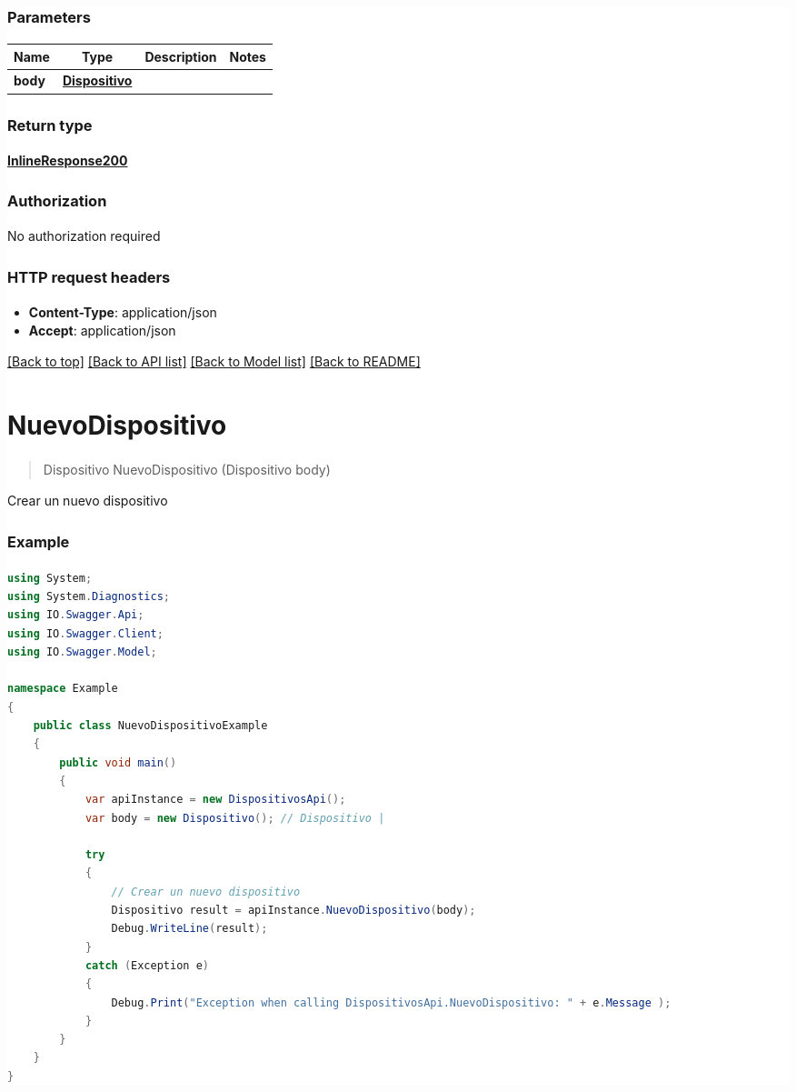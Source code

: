 ### Parameters

Name | Type | Description  | Notes
------------- | ------------- | ------------- | -------------
 **body** | [**Dispositivo**](Dispositivo.md)|  | 

### Return type

[**InlineResponse200**](InlineResponse200.md)

### Authorization

No authorization required

### HTTP request headers

 - **Content-Type**: application/json
 - **Accept**: application/json

[[Back to top]](#) [[Back to API list]](../README.md#documentation-for-api-endpoints) [[Back to Model list]](../README.md#documentation-for-models) [[Back to README]](../README.md)
<a name="nuevodispositivo"></a>
# **NuevoDispositivo**
> Dispositivo NuevoDispositivo (Dispositivo body)

Crear un nuevo dispositivo

### Example
```csharp
using System;
using System.Diagnostics;
using IO.Swagger.Api;
using IO.Swagger.Client;
using IO.Swagger.Model;

namespace Example
{
    public class NuevoDispositivoExample
    {
        public void main()
        {
            var apiInstance = new DispositivosApi();
            var body = new Dispositivo(); // Dispositivo | 

            try
            {
                // Crear un nuevo dispositivo
                Dispositivo result = apiInstance.NuevoDispositivo(body);
                Debug.WriteLine(result);
            }
            catch (Exception e)
            {
                Debug.Print("Exception when calling DispositivosApi.NuevoDispositivo: " + e.Message );
            }
        }
    }
}
```
